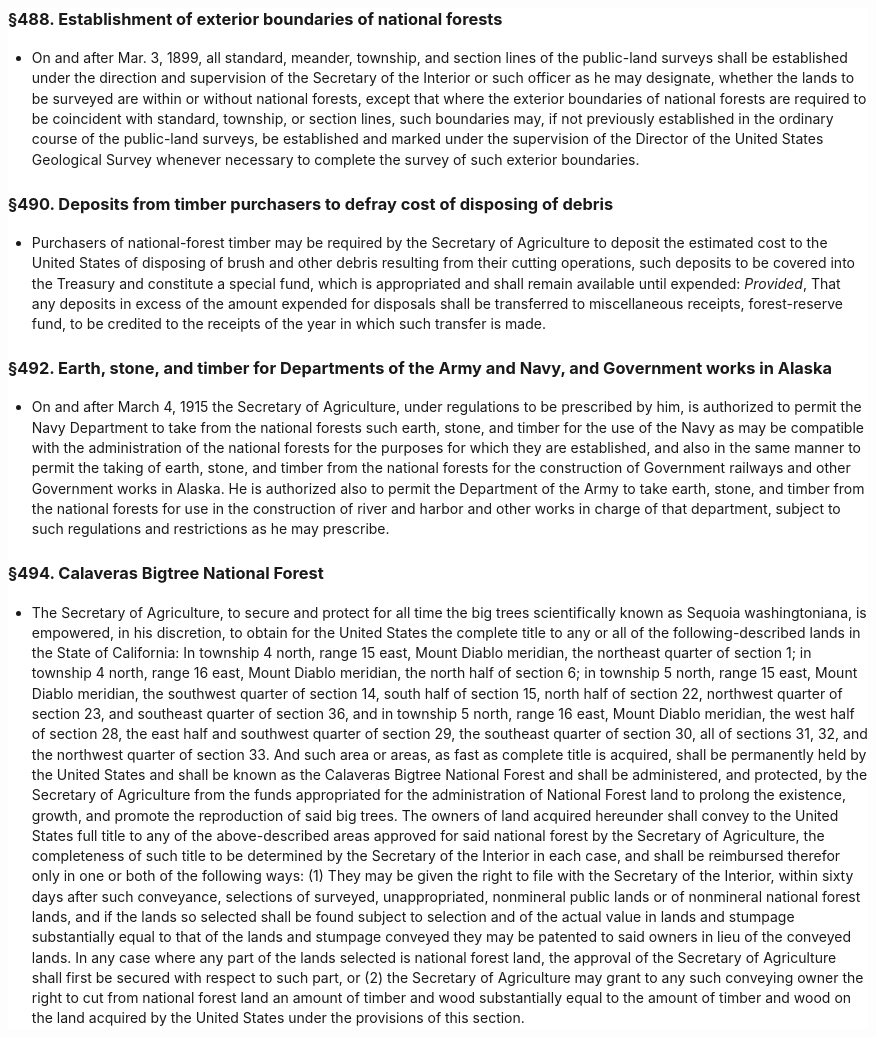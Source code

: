 ### §488. Establishment of exterior boundaries of national forests
* On and after Mar. 3, 1899, all standard, meander, township, and section lines of the public-land surveys shall be established under the direction and supervision of the Secretary of the Interior or such officer as he may designate, whether the lands to be surveyed are within or without national forests, except that where the exterior boundaries of national forests are required to be coincident with standard, township, or section lines, such boundaries may, if not previously established in the ordinary course of the public-land surveys, be established and marked under the supervision of the Director of the United States Geological Survey whenever necessary to complete the survey of such exterior boundaries.

### §490. Deposits from timber purchasers to defray cost of disposing of debris
* Purchasers of national-forest timber may be required by the Secretary of Agriculture to deposit the estimated cost to the United States of disposing of brush and other debris resulting from their cutting operations, such deposits to be covered into the Treasury and constitute a special fund, which is appropriated and shall remain available until expended: _Provided_, That any deposits in excess of the amount expended for disposals shall be transferred to miscellaneous receipts, forest-reserve fund, to be credited to the receipts of the year in which such transfer is made.

### §492. Earth, stone, and timber for Departments of the Army and Navy, and Government works in Alaska
* On and after March 4, 1915 the Secretary of Agriculture, under regulations to be prescribed by him, is authorized to permit the Navy Department to take from the national forests such earth, stone, and timber for the use of the Navy as may be compatible with the administration of the national forests for the purposes for which they are established, and also in the same manner to permit the taking of earth, stone, and timber from the national forests for the construction of Government railways and other Government works in Alaska. He is authorized also to permit the Department of the Army to take earth, stone, and timber from the national forests for use in the construction of river and harbor and other works in charge of that department, subject to such regulations and restrictions as he may prescribe.

### §494. Calaveras Bigtree National Forest
* The Secretary of Agriculture, to secure and protect for all time the big trees scientifically known as Sequoia washingtoniana, is empowered, in his discretion, to obtain for the United States the complete title to any or all of the following-described lands in the State of California: In township 4 north, range 15 east, Mount Diablo meridian, the northeast quarter of section 1; in township 4 north, range 16 east, Mount Diablo meridian, the north half of section 6; in township 5 north, range 15 east, Mount Diablo meridian, the southwest quarter of section 14, south half of section 15, north half of section 22, northwest quarter of section 23, and southeast quarter of section 36, and in township 5 north, range 16 east, Mount Diablo meridian, the west half of section 28, the east half and southwest quarter of section 29, the southeast quarter of section 30, all of sections 31, 32, and the northwest quarter of section 33. And such area or areas, as fast as complete title is acquired, shall be permanently held by the United States and shall be known as the Calaveras Bigtree National Forest and shall be administered, and protected, by the Secretary of Agriculture from the funds appropriated for the administration of National Forest land to prolong the existence, growth, and promote the reproduction of said big trees. The owners of land acquired hereunder shall convey to the United States full title to any of the above-described areas approved for said national forest by the Secretary of Agriculture, the completeness of such title to be determined by the Secretary of the Interior in each case, and shall be reimbursed therefor only in one or both of the following ways: (1) They may be given the right to file with the Secretary of the Interior, within sixty days after such conveyance, selections of surveyed, unappropriated, nonmineral public lands or of nonmineral national forest lands, and if the lands so selected shall be found subject to selection and of the actual value in lands and stumpage substantially equal to that of the lands and stumpage conveyed they may be patented to said owners in lieu of the conveyed lands. In any case where any part of the lands selected is national forest land, the approval of the Secretary of Agriculture shall first be secured with respect to such part, or (2) the Secretary of Agriculture may grant to any such conveying owner the right to cut from national forest land an amount of timber and wood substantially equal to the amount of timber and wood on the land acquired by the United States under the provisions of this section.
